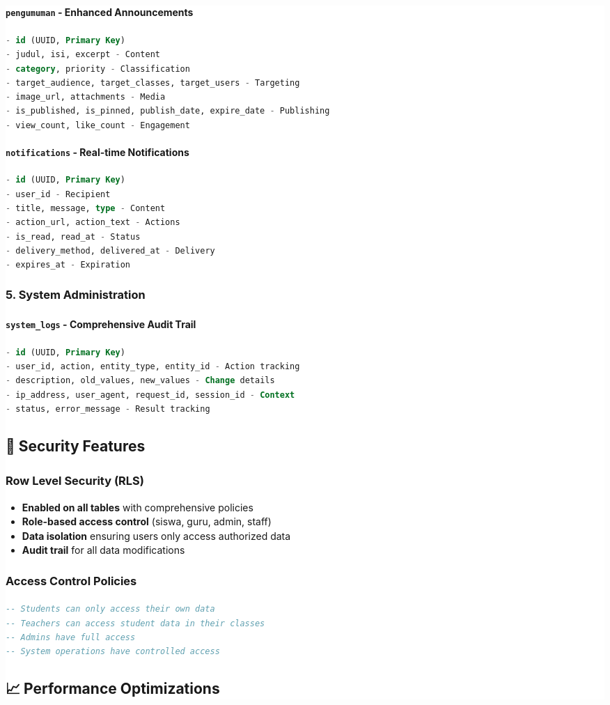#### `pengumuman` - Enhanced Announcements
```sql
- id (UUID, Primary Key)
- judul, isi, excerpt - Content
- category, priority - Classification
- target_audience, target_classes, target_users - Targeting
- image_url, attachments - Media
- is_published, is_pinned, publish_date, expire_date - Publishing
- view_count, like_count - Engagement
```

#### `notifications` - Real-time Notifications
```sql
- id (UUID, Primary Key)
- user_id - Recipient
- title, message, type - Content
- action_url, action_text - Actions
- is_read, read_at - Status
- delivery_method, delivered_at - Delivery
- expires_at - Expiration
```

### 5. System Administration

#### `system_logs` - Comprehensive Audit Trail
```sql
- id (UUID, Primary Key)
- user_id, action, entity_type, entity_id - Action tracking
- description, old_values, new_values - Change details
- ip_address, user_agent, request_id, session_id - Context
- status, error_message - Result tracking
```

## 🔐 Security Features

### Row Level Security (RLS)
- **Enabled on all tables** with comprehensive policies
- **Role-based access control** (siswa, guru, admin, staff)
- **Data isolation** ensuring users only access authorized data
- **Audit trail** for all data modifications

### Access Control Policies
```sql
-- Students can only access their own data
-- Teachers can access student data in their classes
-- Admins have full access
-- System operations have controlled access
```

## 📈 Performance Optimizations
